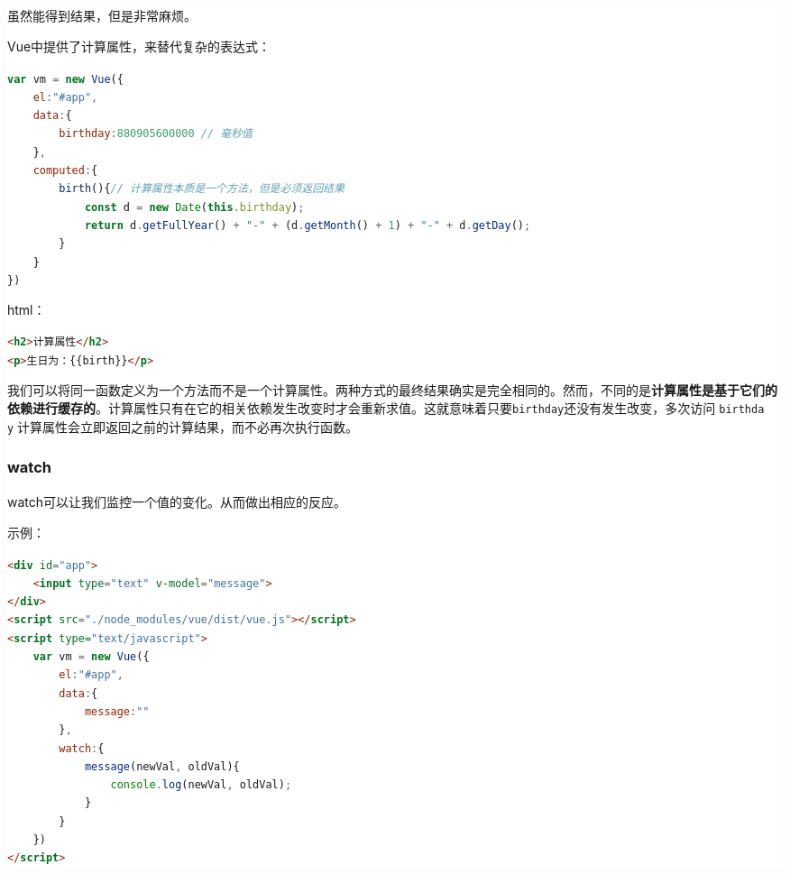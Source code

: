虽然能得到结果，但是非常麻烦。

Vue中提供了计算属性，来替代复杂的表达式：

```javascript
var vm = new Vue({
    el:"#app",
    data:{
        birthday:880905600000 // 毫秒值
    },
    computed:{
        birth(){// 计算属性本质是一个方法，但是必须返回结果
            const d = new Date(this.birthday);
            return d.getFullYear() + "-" + (d.getMonth() + 1) + "-" + d.getDay();
        }
    }
})
```

html：

```html
<h2>计算属性</h2>
<p>生日为：{{birth}}</p>
```



我们可以将同一函数定义为一个方法而不是一个计算属性。两种方式的最终结果确实是完全相同的。然而，不同的是**计算属性是基于它们的依赖进行缓存的**。计算属性只有在它的相关依赖发生改变时才会重新求值。这就意味着只要`birthday`还没有发生改变，多次访问 `birthday` 计算属性会立即返回之前的计算结果，而不必再次执行函数。 



### watch

watch可以让我们监控一个值的变化。从而做出相应的反应。

示例：

```html
<div id="app">
    <input type="text" v-model="message">
</div>
<script src="./node_modules/vue/dist/vue.js"></script>
<script type="text/javascript">
    var vm = new Vue({
        el:"#app",
        data:{
            message:""
        },
        watch:{
            message(newVal, oldVal){
                console.log(newVal, oldVal);
            }
        }
    })
</script>
```
